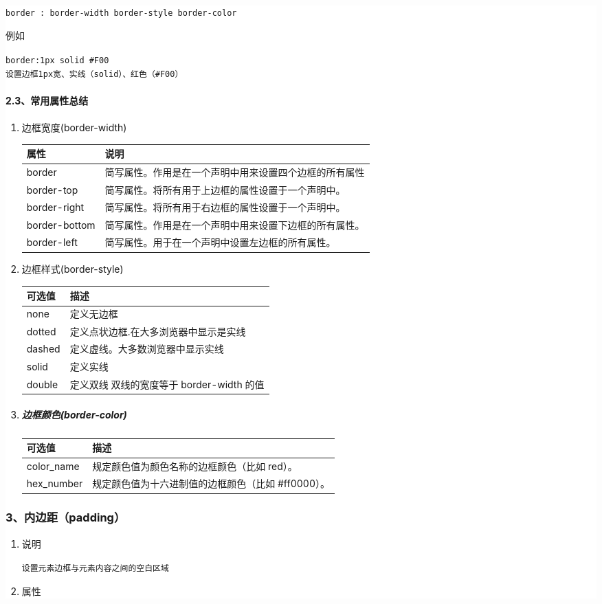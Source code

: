 ```
border : border-width border-style border-color
```

例如

```
border:1px solid #F00
设置边框1px宽、实线（solid）、红色（#F00）
```

#### 2.3、常用属性总结

1. 边框宽度(border-width)

   | 属性            | 说明                          |
   | ------------- | --------------------------- |
   | border        | 简写属性。作用是在一个声明中用来设置四个边框的所有属性 |
   | border-top    | 简写属性。将所有用于上边框的属性设置于一个声明中。   |
   | border-right  | 简写属性。将所有用于右边框的属性设置于一个声明中。   |
   | border-bottom | 简写属性。作用是在一个声明中用来设置下边框的所有属性。 |
   | border-left   | 简写属性。用于在一个声明中设置左边框的所有属性。    |

2. 边框样式(border-style)

   | 可选值    | 描述                           |
   | ------ | :--------------------------- |
   | none   | 定义无边框                        |
   | dotted | 定义点状边框.在大多浏览器中显示是实线          |
   | dashed | 定义虚线。大多数浏览器中显示实线             |
   | solid  | 定义实线                         |
   | double | 定义双线 双线的宽度等于 border-width 的值 |

3. ##### 边框颜色(border-color)

   | 可选值        | 描述                            |
   | ---------- | ----------------------------- |
   | color_name | 规定颜色值为颜色名称的边框颜色（比如 red）。      |
   | hex_number | 规定颜色值为十六进制值的边框颜色（比如 #ff0000）。 |

### 3、内边距（padding）

1. 说明

   ```
   设置元素边框与元素内容之间的空白区域
   ```

2. 属性
